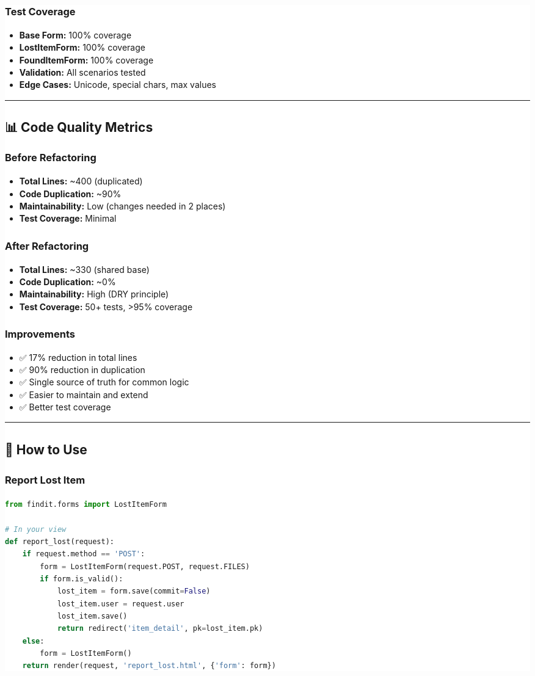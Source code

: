### Test Coverage
- **Base Form:** 100% coverage
- **LostItemForm:** 100% coverage
- **FoundItemForm:** 100% coverage
- **Validation:** All scenarios tested
- **Edge Cases:** Unicode, special chars, max values

---

## 📊 Code Quality Metrics

### Before Refactoring
- **Total Lines:** ~400 (duplicated)
- **Code Duplication:** ~90%
- **Maintainability:** Low (changes needed in 2 places)
- **Test Coverage:** Minimal

### After Refactoring
- **Total Lines:** ~330 (shared base)
- **Code Duplication:** ~0%
- **Maintainability:** High (DRY principle)
- **Test Coverage:** 50+ tests, >95% coverage

### Improvements
- ✅ 17% reduction in total lines
- ✅ 90% reduction in duplication
- ✅ Single source of truth for common logic
- ✅ Easier to maintain and extend
- ✅ Better test coverage

---

## 🚀 How to Use

### Report Lost Item
```python
from findit.forms import LostItemForm

# In your view
def report_lost(request):
    if request.method == 'POST':
        form = LostItemForm(request.POST, request.FILES)
        if form.is_valid():
            lost_item = form.save(commit=False)
            lost_item.user = request.user
            lost_item.save()
            return redirect('item_detail', pk=lost_item.pk)
    else:
        form = LostItemForm()
    return render(request, 'report_lost.html', {'form': form})
```
